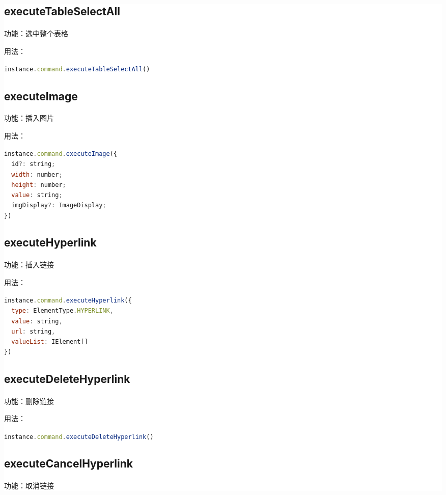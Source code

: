 ## executeTableSelectAll

功能：选中整个表格

用法：

```javascript
instance.command.executeTableSelectAll()
```

## executeImage

功能：插入图片

用法：

```javascript
instance.command.executeImage({
  id?: string;
  width: number;
  height: number;
  value: string;
  imgDisplay?: ImageDisplay;
})
```

## executeHyperlink

功能：插入链接

用法：

```javascript
instance.command.executeHyperlink({
  type: ElementType.HYPERLINK,
  value: string,
  url: string,
  valueList: IElement[]
})
```

## executeDeleteHyperlink

功能：删除链接

用法：

```javascript
instance.command.executeDeleteHyperlink()
```

## executeCancelHyperlink

功能：取消链接
